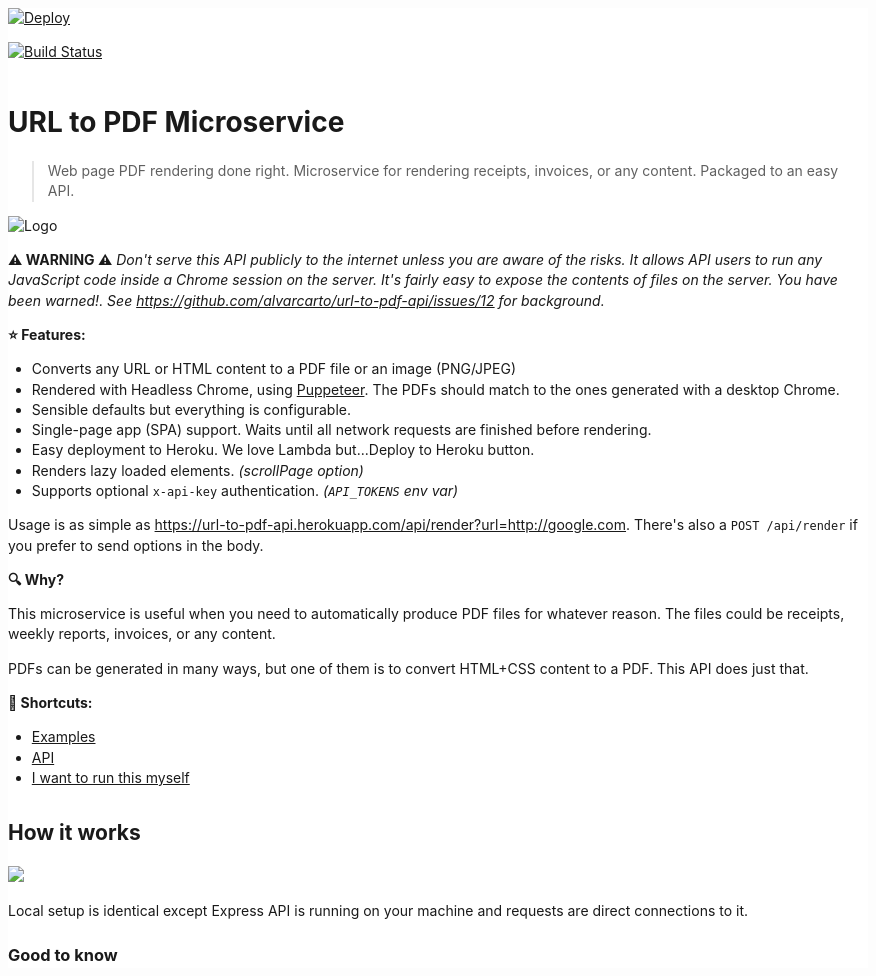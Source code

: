 [![Deploy](https://www.herokucdn.com/deploy/button.svg)](https://heroku.com/deploy?template=https://github.com/dalian-js/url-to-pdf-api)

[![Build Status](https://travis-ci.org/dalian-js/url-to-pdf-api.svg?branch=master)](https://travis-ci.org/dalian-js/url-to-pdf-api)

# URL to PDF Microservice

> Web page PDF rendering done right. Microservice for rendering receipts, invoices, or any content. Packaged to an easy API.

![Logo](docs/logo.png)

**⚠️ WARNING ⚠️** *Don't serve this API publicly to the internet unless you are aware of the
risks. It allows API users to run any JavaScript code inside a Chrome session on the server.
It's fairly easy to expose the contents of files on the server. You have been warned!. See https://github.com/alvarcarto/url-to-pdf-api/issues/12 for background.*

**⭐️ Features:**

* Converts any URL or HTML content to a PDF file or an image (PNG/JPEG)
* Rendered with Headless Chrome, using [Puppeteer](https://github.com/GoogleChrome/puppeteer). The PDFs should match to the ones generated with a desktop Chrome.
* Sensible defaults but everything is configurable.
* Single-page app (SPA) support. Waits until all network requests are finished before rendering.
* Easy deployment to Heroku. We love Lambda but...Deploy to Heroku button.
* Renders lazy loaded elements. *(scrollPage option)*
* Supports optional `x-api-key` authentication. *(`API_TOKENS` env var)*

Usage is as simple as https://url-to-pdf-api.herokuapp.com/api/render?url=http://google.com. There's also a `POST /api/render` if you prefer to send options in the body.

**🔍 Why?**

This microservice is useful when you need to automatically produce PDF files
for whatever reason. The files could be receipts, weekly reports, invoices,
or any content.

PDFs can be generated in many ways, but one of them is to convert HTML+CSS
content to a PDF. This API does just that.

**🚀 Shortcuts:**

* [Examples](#examples)
* [API](#api)
* [I want to run this myself](#development)

## How it works

![](docs/heroku.png)

Local setup is identical except Express API is running on your machine
and requests are direct connections to it.

### Good to know
